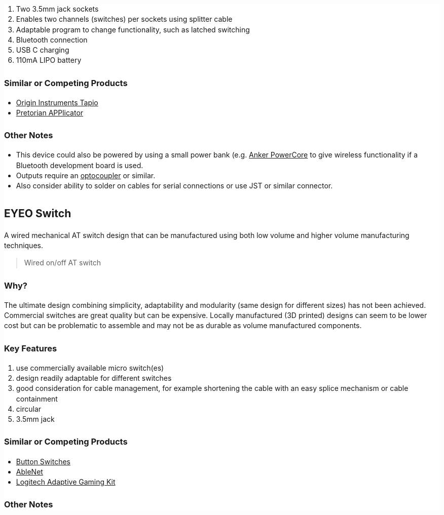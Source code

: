 1. Two 3.5mm jack sockets 
2. Enables two channels (switches) per sockets using splitter cable 
3. Adaptable program to change functionality, such as latched switching 
4. Bluetooth connection 
5. USB C charging 
6. 110mA LIPO battery

### Similar or Competing Products 

* [Origin Instruments Tapio](https://www.orin.com/access/tapio/) 
* [Pretorian APPlicator](https://www.pretorianuk.com/applicator)

### Other Notes

* This device could also be powered by using a small power bank (e.g. [Anker PowerCore](https://www.amazon.co.uk/Anker-PowerCore-Ultra-Compact-Fast-Charging-Technology/dp/B01CU1EC6Y/) to give wireless functionality if a Bluetooth development board is used. 
* Outputs require an [optocoupler](https://www.instructables.com/Isolating-circuits-from-your-arduino-with-optocoup/) or similar.
* Also consider ability to solder on cables for serial connections or use JST or similar connector.

## EYEO Switch 

A wired mechanical AT switch design that can be manufactured using both low volume and higher volume manufacturing techniques.

> Wired on/off AT switch

### Why?

The ultimate design combining simplicity, adaptability and modularity (same design for different sizes) has not been achieved. Commercial switches are great quality but can be expensive. Locally manufactured (3D printed) designs can seem to be lower cost but can be problematic to assemble and may not be as durable as volume manufactured components.

### Key Features

1. use commercially available micro switch(es)
2. design readily adaptable for different switches
3. good consideration for cable management, for example shortening the cable with an easy splice mechanism or cable containment
4. circular
5. 3.5mm jack

### Similar or Competing Products

* [Button Switches](https://www.inclusive.com/uk/hardware/switches/button-switches.html)
* [AbleNet](https://www.ablenetinc.com/switches/)
* [Logitech Adaptive Gaming Kit](https://www.logitechg.com/en-gb/products/gamepads/adaptive-gaming-kit-accessories.html)

### Other Notes
